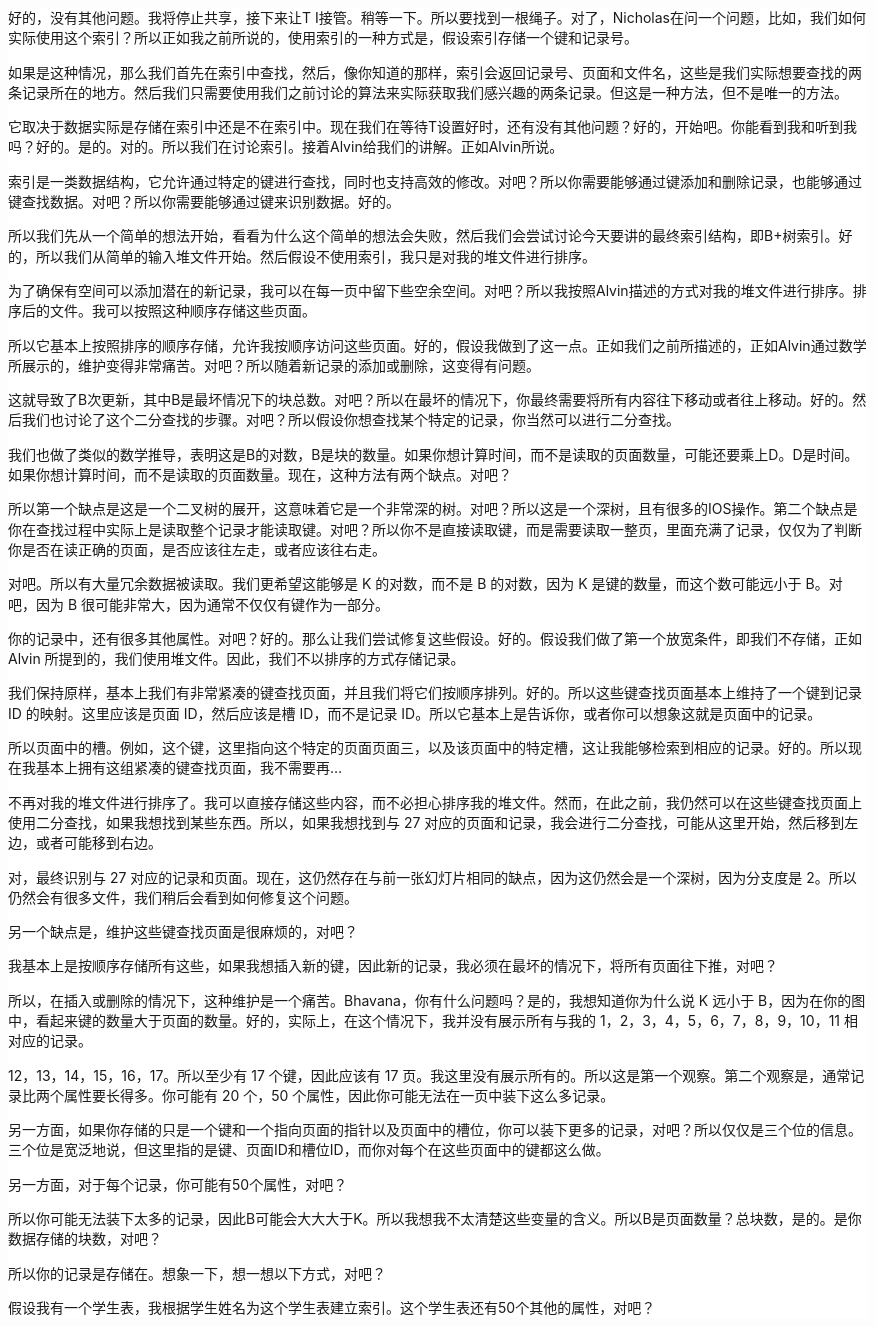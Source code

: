 好的，没有其他问题。我将停止共享，接下来让T I接管。稍等一下。所以要找到一根绳子。对了，Nicholas在问一个问题，比如，我们如何实际使用这个索引？所以正如我之前所说的，使用索引的一种方式是，假设索引存储一个键和记录号。

如果是这种情况，那么我们首先在索引中查找，然后，像你知道的那样，索引会返回记录号、页面和文件名，这些是我们实际想要查找的两条记录所在的地方。然后我们只需要使用我们之前讨论的算法来实际获取我们感兴趣的两条记录。但这是一种方法，但不是唯一的方法。

它取决于数据实际是存储在索引中还是不在索引中。现在我们在等待T设置好时，还有没有其他问题？好的，开始吧。你能看到我和听到我吗？好的。是的。对的。所以我们在讨论索引。接着Alvin给我们的讲解。正如Alvin所说。

索引是一类数据结构，它允许通过特定的键进行查找，同时也支持高效的修改。对吧？所以你需要能够通过键添加和删除记录，也能够通过键查找数据。对吧？所以你需要能够通过键来识别数据。好的。

所以我们先从一个简单的想法开始，看看为什么这个简单的想法会失败，然后我们会尝试讨论今天要讲的最终索引结构，即B+树索引。好的，所以我们从简单的输入堆文件开始。然后假设不使用索引，我只是对我的堆文件进行排序。

为了确保有空间可以添加潜在的新记录，我可以在每一页中留下些空余空间。对吧？所以我按照Alvin描述的方式对我的堆文件进行排序。排序后的文件。我可以按照这种顺序存储这些页面。

所以它基本上按照排序的顺序存储，允许我按顺序访问这些页面。好的，假设我做到了这一点。正如我们之前所描述的，正如Alvin通过数学所展示的，维护变得非常痛苦。对吧？所以随着新记录的添加或删除，这变得有问题。

这就导致了B次更新，其中B是最坏情况下的块总数。对吧？所以在最坏的情况下，你最终需要将所有内容往下移动或者往上移动。好的。然后我们也讨论了这个二分查找的步骤。对吧？所以假设你想查找某个特定的记录，你当然可以进行二分查找。

我们也做了类似的数学推导，表明这是B的对数，B是块的数量。如果你想计算时间，而不是读取的页面数量，可能还要乘上D。D是时间。如果你想计算时间，而不是读取的页面数量。现在，这种方法有两个缺点。对吧？

所以第一个缺点是这是一个二叉树的展开，这意味着它是一个非常深的树。对吧？所以这是一个深树，且有很多的IOS操作。第二个缺点是你在查找过程中实际上是读取整个记录才能读取键。对吧？所以你不是直接读取键，而是需要读取一整页，里面充满了记录，仅仅为了判断你是否在读正确的页面，是否应该往左走，或者应该往右走。

对吧。所以有大量冗余数据被读取。我们更希望这能够是 K 的对数，而不是 B 的对数，因为 K 是键的数量，而这个数可能远小于 B。对吧，因为 B 很可能非常大，因为通常不仅仅有键作为一部分。

你的记录中，还有很多其他属性。对吧？好的。那么让我们尝试修复这些假设。好的。假设我们做了第一个放宽条件，即我们不存储，正如 Alvin 所提到的，我们使用堆文件。因此，我们不以排序的方式存储记录。

我们保持原样，基本上我们有非常紧凑的键查找页面，并且我们将它们按顺序排列。好的。所以这些键查找页面基本上维持了一个键到记录 ID 的映射。这里应该是页面 ID，然后应该是槽 ID，而不是记录 ID。所以它基本上是告诉你，或者你可以想象这就是页面中的记录。

所以页面中的槽。例如，这个键，这里指向这个特定的页面页面三，以及该页面中的特定槽，这让我能够检索到相应的记录。好的。所以现在我基本上拥有这组紧凑的键查找页面，我不需要再…

不再对我的堆文件进行排序了。我可以直接存储这些内容，而不必担心排序我的堆文件。然而，在此之前，我仍然可以在这些键查找页面上使用二分查找，如果我想找到某些东西。所以，如果我想找到与 27 对应的页面和记录，我会进行二分查找，可能从这里开始，然后移到左边，或者可能移到右边。

对，最终识别与 27 对应的记录和页面。现在，这仍然存在与前一张幻灯片相同的缺点，因为这仍然会是一个深树，因为分支度是 2。所以仍然会有很多文件，我们稍后会看到如何修复这个问题。

另一个缺点是，维护这些键查找页面是很麻烦的，对吧？

我基本上是按顺序存储所有这些，如果我想插入新的键，因此新的记录，我必须在最坏的情况下，将所有页面往下推，对吧？

所以，在插入或删除的情况下，这种维护是一个痛苦。Bhavana，你有什么问题吗？是的，我想知道你为什么说 K 远小于 B，因为在你的图中，看起来键的数量大于页面的数量。好的，实际上，在这个情况下，我并没有展示所有与我的 1，2，3，4，5，6，7，8，9，10，11 相对应的记录。

12，13，14，15，16，17。所以至少有 17 个键，因此应该有 17 页。我这里没有展示所有的。所以这是第一个观察。第二个观察是，通常记录比两个属性要长得多。你可能有 20 个，50 个属性，因此你可能无法在一页中装下这么多记录。

另一方面，如果你存储的只是一个键和一个指向页面的指针以及页面中的槽位，你可以装下更多的记录，对吧？所以仅仅是三个位的信息。三个位是宽泛地说，但这里指的是键、页面ID和槽位ID，而你对每个在这些页面中的键都这么做。

另一方面，对于每个记录，你可能有50个属性，对吧？

所以你可能无法装下太多的记录，因此B可能会大大大于K。所以我想我不太清楚这些变量的含义。所以B是页面数量？总块数，是的。是你数据存储的块数，对吧？

所以你的记录是存储在。想象一下，想一想以下方式，对吧？

假设我有一个学生表，我根据学生姓名为这个学生表建立索引。这个学生表还有50个其他的属性，对吧？
